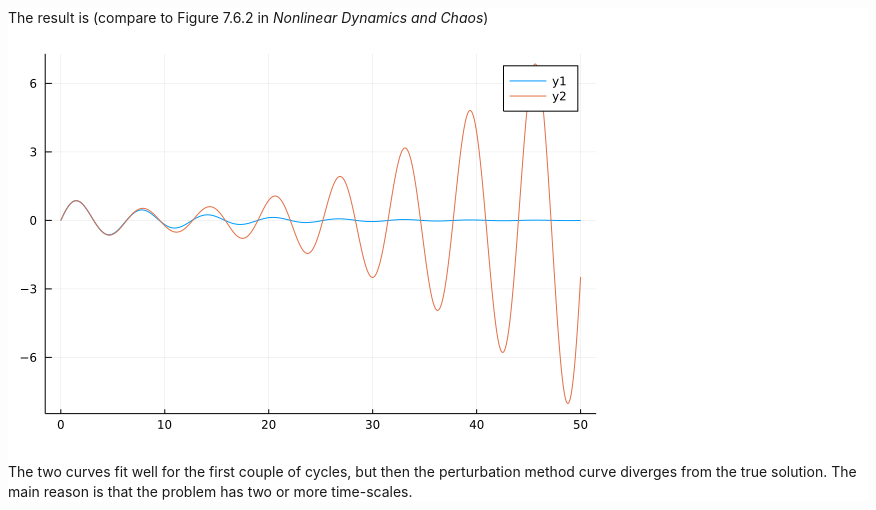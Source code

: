 The result is (compare to Figure 7.6.2 in *Nonlinear Dynamics and Chaos*)

![](../figures/oscillator.png)

The two curves fit well for the first couple of cycles, but then the perturbation method curve diverges from the true solution. The main reason is that the problem has two or more time-scales.
